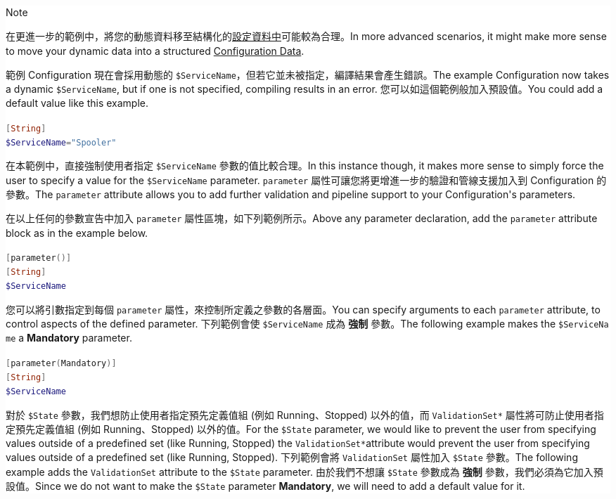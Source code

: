 > [!NOTE]
> <span data-ttu-id="3d27b-136">在更進一步的範例中，將您的動態資料移至結構化的[設定資料中](configData.md)可能較為合理。</span><span class="sxs-lookup"><span data-stu-id="3d27b-136">In more advanced scenarios, it might make more sense to move your dynamic data into a structured [Configuration Data](configData.md).</span></span>

<span data-ttu-id="3d27b-137">範例 Configuration 現在會採用動態的 `$ServiceName`，但若它並未被指定，編譯結果會產生錯誤。</span><span class="sxs-lookup"><span data-stu-id="3d27b-137">The example Configuration now takes a dynamic `$ServiceName`, but if one is not specified, compiling results in an error.</span></span> <span data-ttu-id="3d27b-138">您可以如這個範例般加入預設值。</span><span class="sxs-lookup"><span data-stu-id="3d27b-138">You could add a default value like this example.</span></span>

```powershell
[String]
$ServiceName="Spooler"
```

<span data-ttu-id="3d27b-139">在本範例中，直接強制使用者指定 `$ServiceName` 參數的值比較合理。</span><span class="sxs-lookup"><span data-stu-id="3d27b-139">In this instance though, it makes more sense to simply force the user to specify a value for the `$ServiceName` parameter.</span></span> <span data-ttu-id="3d27b-140">`parameter` 屬性可讓您將更增進一步的驗證和管線支援加入到 Configuration 的參數。</span><span class="sxs-lookup"><span data-stu-id="3d27b-140">The `parameter` attribute allows you to add further validation and pipeline support to your Configuration's parameters.</span></span>

<span data-ttu-id="3d27b-141">在以上任何的參數宣告中加入 `parameter` 屬性區塊，如下列範例所示。</span><span class="sxs-lookup"><span data-stu-id="3d27b-141">Above any parameter declaration, add the `parameter` attribute block as in the example below.</span></span>

```powershell
[parameter()]
[String]
$ServiceName
```

<span data-ttu-id="3d27b-142">您可以將引數指定到每個 `parameter` 屬性，來控制所定義之參數的各層面。</span><span class="sxs-lookup"><span data-stu-id="3d27b-142">You can specify arguments to each `parameter` attribute, to control aspects of the defined parameter.</span></span> <span data-ttu-id="3d27b-143">下列範例會使 `$ServiceName` 成為 **強制** 參數。</span><span class="sxs-lookup"><span data-stu-id="3d27b-143">The following example makes the `$ServiceName` a **Mandatory** parameter.</span></span>

```powershell
[parameter(Mandatory)]
[String]
$ServiceName
```

<span data-ttu-id="3d27b-144">對於 `$State` 參數，我們想防止使用者指定預先定義值組 (例如 Running、Stopped) 以外的值，而 `ValidationSet*` 屬性將可防止使用者指定預先定義值組 (例如 Running、Stopped) 以外的值。</span><span class="sxs-lookup"><span data-stu-id="3d27b-144">For the `$State` parameter, we would like to prevent the user from specifying values outside of a predefined set (like Running, Stopped) the `ValidationSet*`attribute would prevent the user from specifying values outside of a predefined set (like Running, Stopped).</span></span> <span data-ttu-id="3d27b-145">下列範例會將 `ValidationSet` 屬性加入 `$State` 參數。</span><span class="sxs-lookup"><span data-stu-id="3d27b-145">The following example adds the `ValidationSet` attribute to the `$State` parameter.</span></span> <span data-ttu-id="3d27b-146">由於我們不想讓 `$State` 參數成為 **強制** 參數，我們必須為它加入預設值。</span><span class="sxs-lookup"><span data-stu-id="3d27b-146">Since we do not want to make the `$State` parameter **Mandatory**, we will need to add a default value for it.</span></span>
